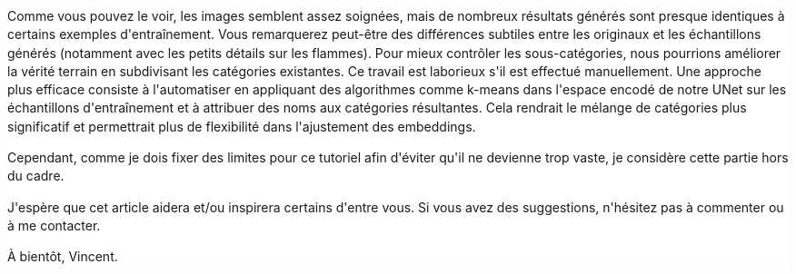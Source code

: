 Comme vous pouvez le voir, les images semblent assez soignées, mais de nombreux résultats générés sont presque identiques à certains exemples d'entraînement. Vous remarquerez peut-être des différences subtiles entre les originaux et les échantillons générés (notamment avec les petits détails sur les flammes). Pour mieux contrôler les sous-catégories, nous pourrions améliorer la vérité terrain en subdivisant les catégories existantes. Ce travail est laborieux s'il est effectué manuellement. Une approche plus efficace consiste à l'automatiser en appliquant des algorithmes comme k-means dans l'espace encodé de notre UNet sur les échantillons d'entraînement et à attribuer des noms aux catégories résultantes. Cela rendrait le mélange de catégories plus significatif et permettrait plus de flexibilité dans l'ajustement des embeddings.

Cependant, comme je dois fixer des limites pour ce tutoriel afin d'éviter qu'il ne devienne trop vaste, je considère cette partie hors du cadre.

J'espère que cet article aidera et/ou inspirera certains d'entre vous. Si vous avez des suggestions, n'hésitez pas à commenter ou à me contacter.

À bientôt, Vincent.
